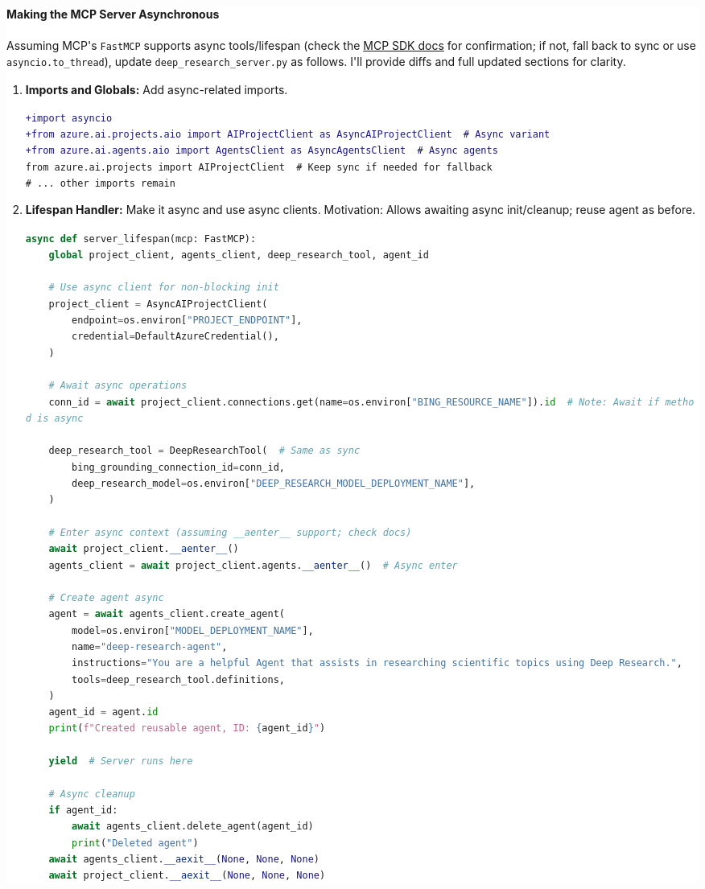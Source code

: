 #### Making the MCP Server Asynchronous
Assuming MCP's `FastMCP` supports async tools/lifespan (check the [MCP SDK docs](https://github.com/modelcontextprotocol/python-sdk) for confirmation; if not, fall back to sync or use `asyncio.to_thread`), update `deep_research_server.py` as follows. I'll provide diffs and full updated sections for clarity.

1. **Imports and Globals:** Add async-related imports.
   ```diff
   +import asyncio
   +from azure.ai.projects.aio import AIProjectClient as AsyncAIProjectClient  # Async variant
   +from azure.ai.agents.aio import AgentsClient as AsyncAgentsClient  # Async agents
   from azure.ai.projects import AIProjectClient  # Keep sync if needed for fallback
   # ... other imports remain
   ```

2. **Lifespan Handler:** Make it async and use async clients. Motivation: Allows awaiting async init/cleanup; reuse agent as before.
   ```python
   async def server_lifespan(mcp: FastMCP):
       global project_client, agents_client, deep_research_tool, agent_id
       
       # Use async client for non-blocking init
       project_client = AsyncAIProjectClient(
           endpoint=os.environ["PROJECT_ENDPOINT"],
           credential=DefaultAzureCredential(),
       )
       
       # Await async operations
       conn_id = await project_client.connections.get(name=os.environ["BING_RESOURCE_NAME"]).id  # Note: Await if method is async
       
       deep_research_tool = DeepResearchTool(  # Same as sync
           bing_grounding_connection_id=conn_id,
           deep_research_model=os.environ["DEEP_RESEARCH_MODEL_DEPLOYMENT_NAME"],
       )
       
       # Enter async context (assuming __aenter__ support; check docs)
       await project_client.__aenter__()
       agents_client = await project_client.agents.__aenter__()  # Async enter
       
       # Create agent async
       agent = await agents_client.create_agent(
           model=os.environ["MODEL_DEPLOYMENT_NAME"],
           name="deep-research-agent",
           instructions="You are a helpful Agent that assists in researching scientific topics using Deep Research.",
           tools=deep_research_tool.definitions,
       )
       agent_id = agent.id
       print(f"Created reusable agent, ID: {agent_id}")
       
       yield  # Server runs here
       
       # Async cleanup
       if agent_id:
           await agents_client.delete_agent(agent_id)
           print("Deleted agent")
       await agents_client.__aexit__(None, None, None)
       await project_client.__aexit__(None, None, None)
   ```
